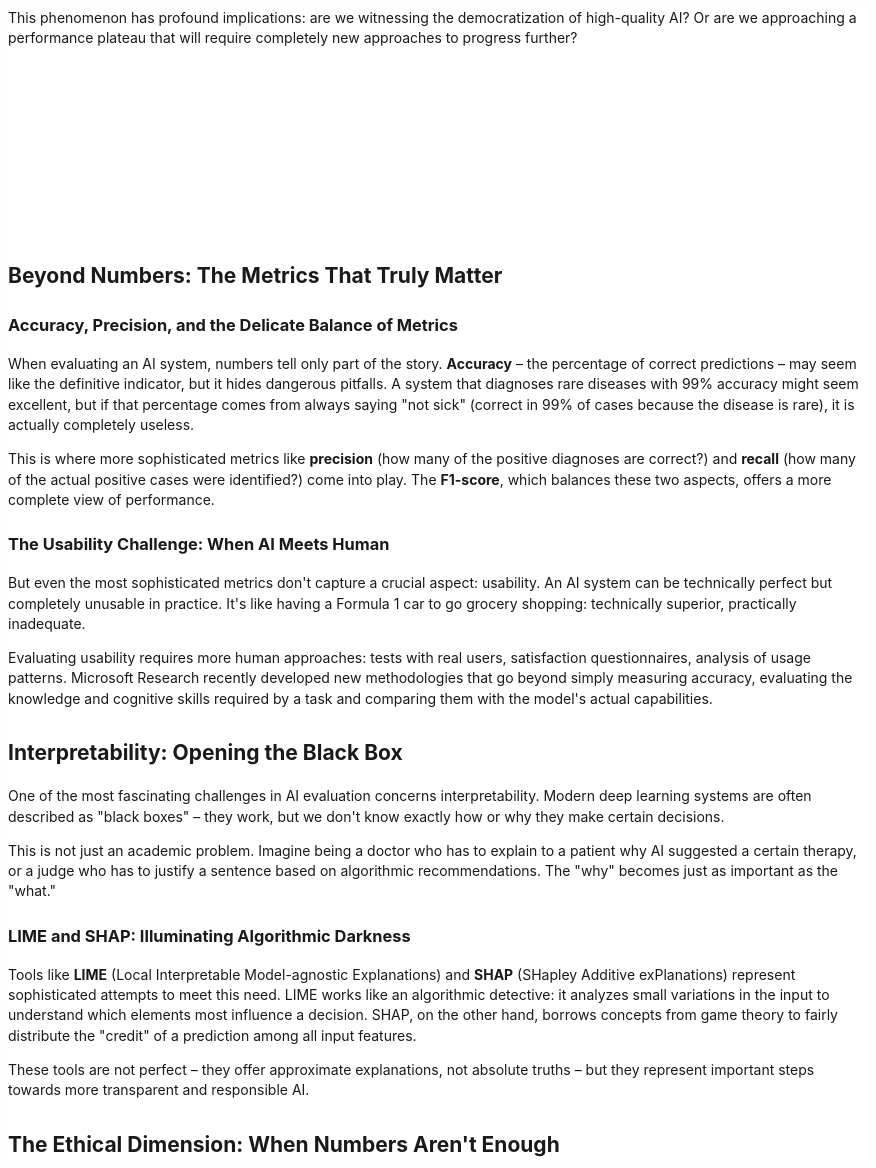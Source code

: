 This phenomenon has profound implications: are we witnessing the democratization of high-quality AI? Or are we approaching a performance plateau that will require completely new approaches to progress further?<br><br><br><br><br><br><br><br><br><br>

## Beyond Numbers: The Metrics That Truly Matter

### Accuracy, Precision, and the Delicate Balance of Metrics

When evaluating an AI system, numbers tell only part of the story. **Accuracy** – the percentage of correct predictions – may seem like the definitive indicator, but it hides dangerous pitfalls. A system that diagnoses rare diseases with 99% accuracy might seem excellent, but if that percentage comes from always saying "not sick" (correct in 99% of cases because the disease is rare), it is actually completely useless.

This is where more sophisticated metrics like **precision** (how many of the positive diagnoses are correct?) and **recall** (how many of the actual positive cases were identified?) come into play. The **F1-score**, which balances these two aspects, offers a more complete view of performance.

### The Usability Challenge: When AI Meets Human

But even the most sophisticated metrics don't capture a crucial aspect: usability. An AI system can be technically perfect but completely unusable in practice. It's like having a Formula 1 car to go grocery shopping: technically superior, practically inadequate.

Evaluating usability requires more human approaches: tests with real users, satisfaction questionnaires, analysis of usage patterns. Microsoft Research recently developed new methodologies that go beyond simply measuring accuracy, evaluating the knowledge and cognitive skills required by a task and comparing them with the model's actual capabilities.

## Interpretability: Opening the Black Box

One of the most fascinating challenges in AI evaluation concerns interpretability. Modern deep learning systems are often described as "black boxes" – they work, but we don't know exactly how or why they make certain decisions.

This is not just an academic problem. Imagine being a doctor who has to explain to a patient why AI suggested a certain therapy, or a judge who has to justify a sentence based on algorithmic recommendations. The "why" becomes just as important as the "what."

### LIME and SHAP: Illuminating Algorithmic Darkness

Tools like **LIME** (Local Interpretable Model-agnostic Explanations) and **SHAP** (SHapley Additive exPlanations) represent sophisticated attempts to meet this need. LIME works like an algorithmic detective: it analyzes small variations in the input to understand which elements most influence a decision. SHAP, on the other hand, borrows concepts from game theory to fairly distribute the "credit" of a prediction among all input features.

These tools are not perfect – they offer approximate explanations, not absolute truths – but they represent important steps towards more transparent and responsible AI.

## The Ethical Dimension: When Numbers Aren't Enough

